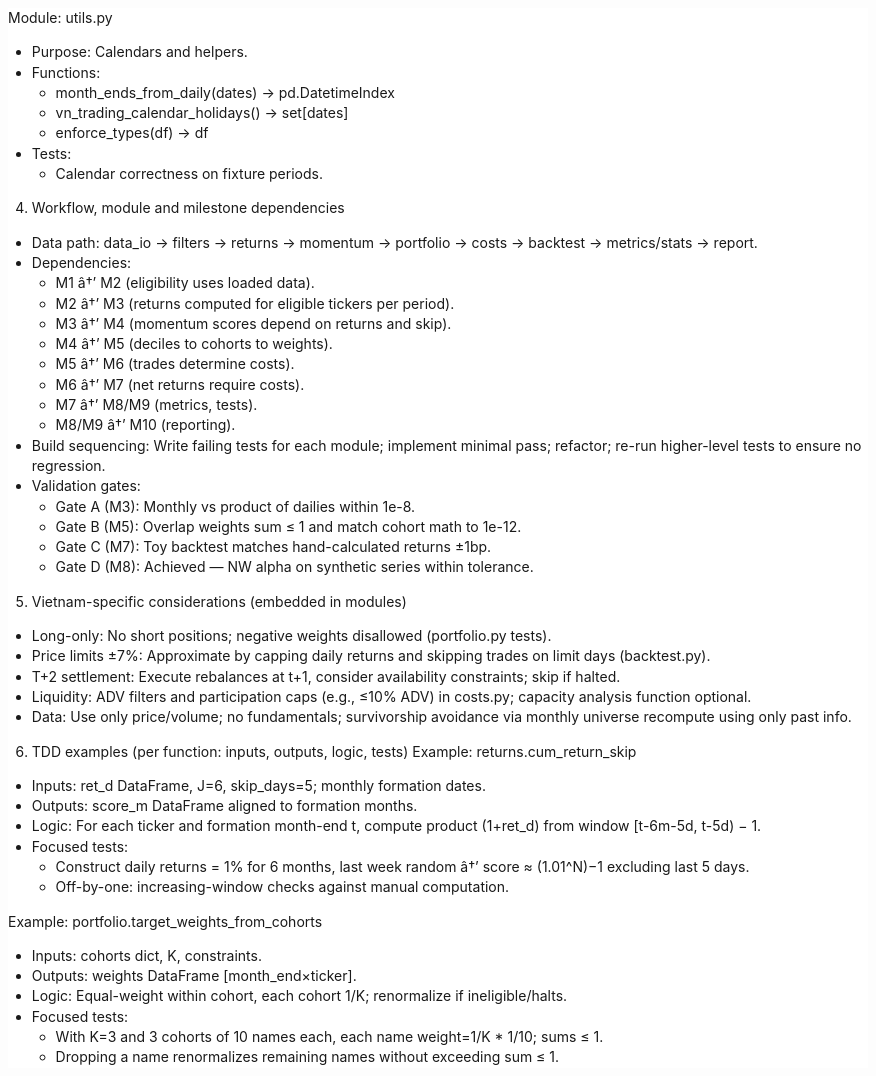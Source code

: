 Module: utils.py
- Purpose: Calendars and helpers.
- Functions:
  - month_ends_from_daily(dates) -> pd.DatetimeIndex
  - vn_trading_calendar_holidays() -> set[dates]
  - enforce_types(df) -> df
- Tests:
  - Calendar correctness on fixture periods.

4. Workflow, module and milestone dependencies
- Data path: data_io -> filters -> returns -> momentum -> portfolio -> costs -> backtest -> metrics/stats -> report.
- Dependencies:
  - M1 â†’ M2 (eligibility uses loaded data).
  - M2 â†’ M3 (returns computed for eligible tickers per period).
  - M3 â†’ M4 (momentum scores depend on returns and skip).
  - M4 â†’ M5 (deciles to cohorts to weights).
  - M5 â†’ M6 (trades determine costs).
  - M6 â†’ M7 (net returns require costs).
  - M7 â†’ M8/M9 (metrics, tests).
  - M8/M9 â†’ M10 (reporting).
- Build sequencing: Write failing tests for each module; implement minimal pass; refactor; re-run higher-level tests to ensure no regression.
- Validation gates:
  - Gate A (M3): Monthly vs product of dailies within 1e-8.
  - Gate B (M5): Overlap weights sum ≤ 1 and match cohort math to 1e-12.
  - Gate C (M7): Toy backtest matches hand-calculated returns ±1bp.
  - Gate D (M8): Achieved — NW alpha on synthetic series within tolerance.

5. Vietnam-specific considerations (embedded in modules)
- Long-only: No short positions; negative weights disallowed (portfolio.py tests).
- Price limits ±7%: Approximate by capping daily returns and skipping trades on limit days (backtest.py).
- T+2 settlement: Execute rebalances at t+1, consider availability constraints; skip if halted.
- Liquidity: ADV filters and participation caps (e.g., ≤10% ADV) in costs.py; capacity analysis function optional.
- Data: Use only price/volume; no fundamentals; survivorship avoidance via monthly universe recompute using only past info.

6. TDD examples (per function: inputs, outputs, logic, tests)
Example: returns.cum_return_skip
- Inputs: ret_d DataFrame, J=6, skip_days=5; monthly formation dates.
- Outputs: score_m DataFrame aligned to formation months.
- Logic: For each ticker and formation month-end t, compute product (1+ret_d) from window [t-6m-5d, t-5d) − 1.
- Focused tests:
  - Construct daily returns = 1% for 6 months, last week random â†’ score ≈ (1.01^N)−1 excluding last 5 days.
  - Off-by-one: increasing-window checks against manual computation.

Example: portfolio.target_weights_from_cohorts
- Inputs: cohorts dict, K, constraints.
- Outputs: weights DataFrame [month_end×ticker].
- Logic: Equal-weight within cohort, each cohort 1/K; renormalize if ineligible/halts.
- Focused tests:
  - With K=3 and 3 cohorts of 10 names each, each name weight=1/K * 1/10; sums ≤ 1.
  - Dropping a name renormalizes remaining names without exceeding sum ≤ 1.
